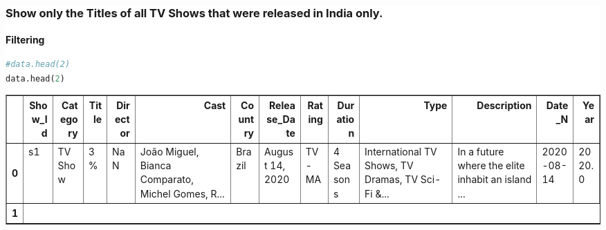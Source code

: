 

### Show only the Titles of all TV Shows that were released in India only.

**Filtering**


```python
#data.head(2)
data.head(2)
```




<div>
<style scoped>
    .dataframe tbody tr th:only-of-type {
        vertical-align: middle;
    }

    .dataframe tbody tr th {
        vertical-align: top;
    }

    .dataframe thead th {
        text-align: right;
    }
</style>
<table border="1" class="dataframe">
  <thead>
    <tr style="text-align: right;">
      <th></th>
      <th>Show_Id</th>
      <th>Category</th>
      <th>Title</th>
      <th>Director</th>
      <th>Cast</th>
      <th>Country</th>
      <th>Release_Date</th>
      <th>Rating</th>
      <th>Duration</th>
      <th>Type</th>
      <th>Description</th>
      <th>Date_N</th>
      <th>Year</th>
    </tr>
  </thead>
  <tbody>
    <tr>
      <th>0</th>
      <td>s1</td>
      <td>TV Show</td>
      <td>3%</td>
      <td>NaN</td>
      <td>João Miguel, Bianca Comparato, Michel Gomes, R...</td>
      <td>Brazil</td>
      <td>August 14, 2020</td>
      <td>TV-MA</td>
      <td>4 Seasons</td>
      <td>International TV Shows, TV Dramas, TV Sci-Fi &amp;...</td>
      <td>In a future where the elite inhabit an island ...</td>
      <td>2020-08-14</td>
      <td>2020.0</td>
    </tr>
    <tr>
      <th>1</th>